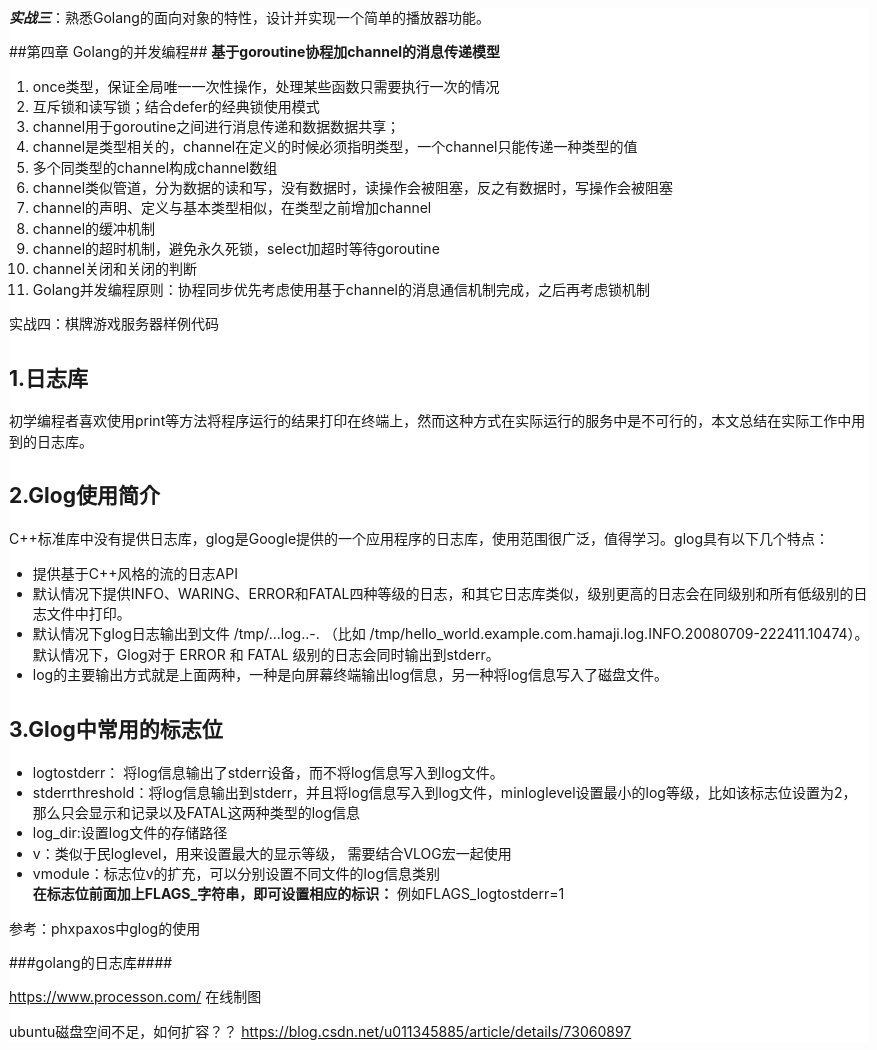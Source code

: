 ***实战三***：熟悉Golang的面向对象的特性，设计并实现一个简单的播放器功能。


##第四章 Golang的并发编程##
**基于goroutine协程加channel的消息传递模型**

1. once类型，保证全局唯一一次性操作，处理某些函数只需要执行一次的情况
2. 互斥锁和读写锁；结合defer的经典锁使用模式
2. channel用于goroutine之间进行消息传递和数据数据共享；
3. channel是类型相关的，channel在定义的时候必须指明类型，一个channel只能传递一种类型的值
4. 多个同类型的channel构成channel数组
5. channel类似管道，分为数据的读和写，没有数据时，读操作会被阻塞，反之有数据时，写操作会被阻塞
6. channel的声明、定义与基本类型相似，在类型之前增加channel
7. channel的缓冲机制
8. channel的超时机制，避免永久死锁，select加超时等待goroutine
9. channel关闭和关闭的判断
10. Golang并发编程原则：协程同步优先考虑使用基于channel的消息通信机制完成，之后再考虑锁机制


实战四：棋牌游戏服务器样例代码


## 1.日志库 ##
初学编程者喜欢使用print等方法将程序运行的结果打印在终端上，然而这种方式在实际运行的服务中是不可行的，本文总结在实际工作中用到的日志库。


## 2.Glog使用简介 ##
C++标准库中没有提供日志库，glog是Google提供的一个应用程序的日志库，使用范围很广泛，值得学习。glog具有以下几个特点：  
- 提供基于C++风格的流的日志API  
- 默认情况下提供INFO、WARING、ERROR和FATAL四种等级的日志，和其它日志库类似，级别更高的日志会在同级别和所有低级别的日志文件中打印。
- 默认情况下glog日志输出到文件 /tmp/<program name>.<hostname>.<user name>.log.<severity level>.<date>-<time>.<pid> （比如 /tmp/hello_world.example.com.hamaji.log.INFO.20080709-222411.10474）。默认情况下，Glog对于 ERROR 和 FATAL 级别的日志会同时输出到stderr。
- log的主要输出方式就是上面两种，一种是向屏幕终端输出log信息，另一种将log信息写入了磁盘文件。



## 3.Glog中常用的标志位 ##
- logtostderr： 将log信息输出了stderr设备，而不将log信息写入到log文件。
- stderrthreshold：将log信息输出到stderr，并且将log信息写入到log文件，minloglevel设置最小的log等级，比如该标志位设置为2，那么只会显示和记录以及FATAL这两种类型的log信息
- log_dir:设置log文件的存储路径
- v：类似于民loglevel，用来设置最大的显示等级， 需要结合VLOG宏一起使用
- vmodule：标志位v的扩充，可以分别设置不同文件的log信息类别  
**在标志位前面加上FLAGS_字符串，即可设置相应的标识：** 例如FLAGS_logtostderr=1

参考：phxpaxos中glog的使用


###golang的日志库####



https://www.processon.com/ 在线制图


ubuntu磁盘空间不足，如何扩容？？
https://blog.csdn.net/u011345885/article/details/73060897
